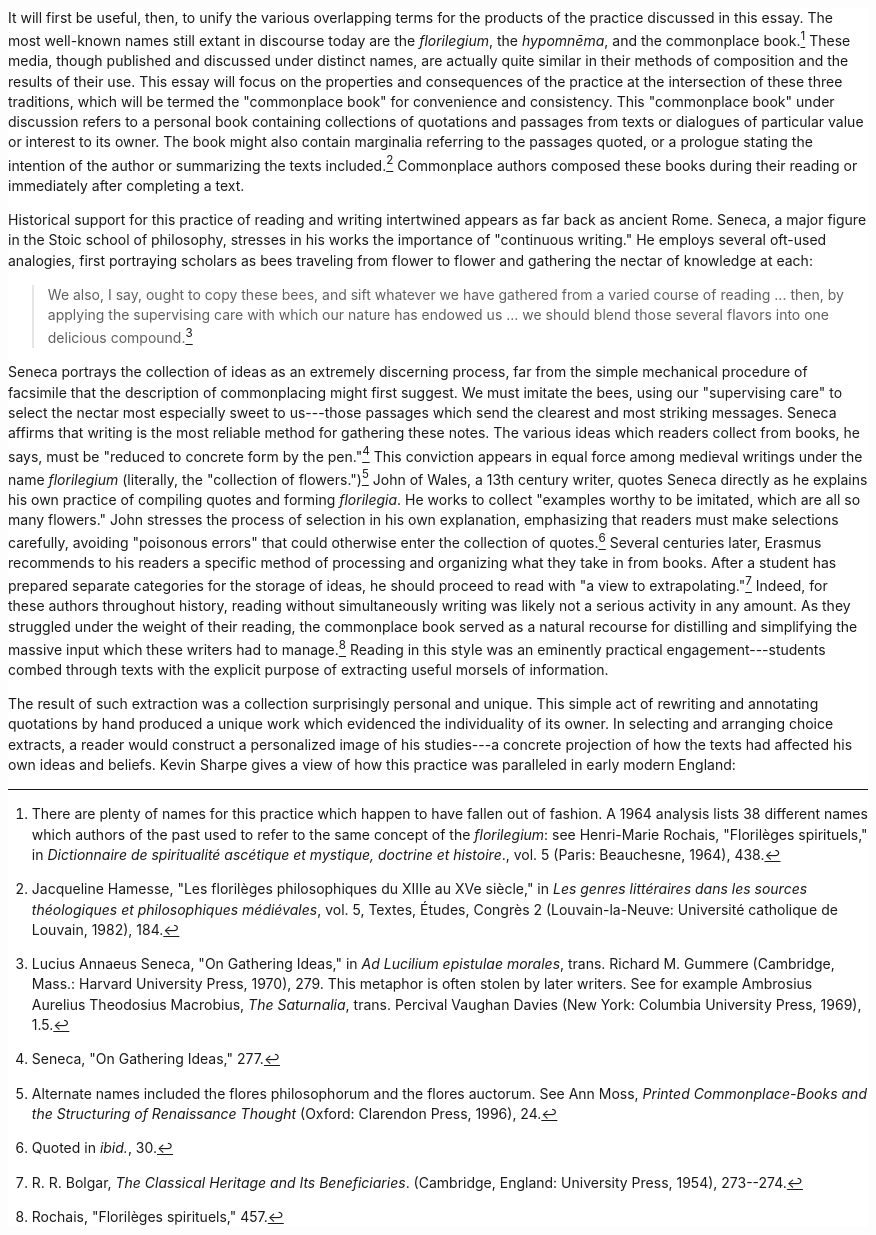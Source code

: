 It will first be useful, then, to unify the various overlapping terms for the
products of the practice discussed in this essay. The most well-known names
still extant in discourse today are the *florilegium*, the *hypomnēma*, and the
commonplace book.[^4] These media, though published and discussed under distinct
names, are actually quite similar in their methods of composition and the
results of their use. This essay will focus on the properties and consequences
of the practice at the intersection of these three traditions, which will be
termed the "commonplace book" for convenience and consistency. This "commonplace
book" under discussion refers to a personal book containing collections of
quotations and passages from texts or dialogues of particular value or interest
to its owner. The book might also contain marginalia referring to the passages
quoted, or a prologue stating the intention of the author or summarizing the
texts included.[^5] Commonplace authors composed these books during their
reading or immediately after completing a text.

Historical support for this practice of reading and writing intertwined appears
as far back as ancient Rome. Seneca, a major figure in the Stoic school of
philosophy, stresses in his works the importance of "continuous writing." He
employs several oft-used analogies, first portraying scholars as bees traveling
from flower to flower and gathering the nectar of knowledge at each:

> We also, I say, ought to copy these bees, and sift whatever we have gathered
> from a varied course of reading ... then, by applying the supervising care
> with which our nature has endowed us ... we should blend those several flavors
> into one delicious compound.[^6]

Seneca portrays the collection of ideas as an extremely discerning process, far
from the simple mechanical procedure of facsimile that the description of
commonplacing might first suggest. We must imitate the bees, using our
"supervising care" to select the nectar most especially sweet to us---those
passages which send the clearest and most striking messages. Seneca affirms that
writing is the most reliable method for gathering these notes. The various ideas
which readers collect from books, he says, must be "reduced to concrete form by
the pen."[^7] This conviction appears in equal force among medieval writings
under the name *florilegium* (literally, the "collection of flowers.")[^8] John
of Wales, a 13th century writer, quotes Seneca directly as he explains his own
practice of compiling quotes and forming *florilegia*. He works to collect
"examples worthy to be imitated, which are all so many flowers." John stresses
the process of selection in his own explanation, emphasizing that readers must
make selections carefully, avoiding "poisonous errors" that could otherwise
enter the collection of quotes.[^9] Several centuries later, Erasmus recommends
to his readers a specific method of processing and organizing what they take in
from books. After a student has prepared separate categories for the storage of
ideas, he should proceed to read with "a view to extrapolating."[^10] Indeed,
for these authors throughout history, reading without simultaneously writing was
likely not a serious activity in any amount. As they struggled under the weight
of their reading, the commonplace book served as a natural recourse for
distilling and simplifying the massive input which these writers had to
manage.[^11] Reading in this style was an eminently practical
engagement---students combed through texts with the explicit purpose of
extracting useful morsels of information.

The result of such extraction was a collection surprisingly personal and unique.
This simple act of rewriting and annotating quotations by hand produced a unique
work which evidenced the individuality of its owner. In selecting and arranging
choice extracts, a reader would construct a personalized image of his
studies---a concrete projection of how the texts had affected his own ideas and
beliefs. Kevin Sharpe gives a view of how this practice was paralleled in early
modern England:


[1]: https://undergrad.stanford.edu/programs/special-focus-programs/esf
[2]: https://www.zotero.org/groups/jrgauthiers_public_library/items/collectionKey/2CCDMIRW
[^1]: John Henry Newman, *The Idea of a University: Defined and Illustrated* (Oxford: Clarendon Press, 1976), 125. The Latin phrases translate as "master or slave" and "brute force bereft of wisdom / falls to ruin by its own weight," respectively. Newman's *Idea*, the work on which this essay is based, has had a profound---some might say even revolutionary---effect on our modern view of education. See Cornwell, John. *Newman's Unquiet Grave: The Reluctant Saint*. New York: Continuum, 2010, 128.
[^2]: *Ibid.*, 120.
[^3]: *Ibid.*, 120. Emphasis added.
[^4]: There are plenty of names for this practice which happen to have fallen out of fashion. A 1964 analysis lists 38 different names which authors of the past used to refer to the same concept of the *florilegium*: see Henri-Marie Rochais, "Florilèges spirituels," in *Dictionnaire de spiritualité ascétique et mystique, doctrine et histoire*., vol. 5 (Paris: Beauchesne, 1964), 438.
[^5]: Jacqueline Hamesse, "Les florilèges philosophiques du XIIIe au XVe siècle," in *Les genres littéraires dans les sources théologiques et philosophiques médiévales*, vol. 5, Textes, Études, Congrès 2 (Louvain-la-Neuve: Université catholique de Louvain, 1982), 184.
[^6]: Lucius Annaeus Seneca, "On Gathering Ideas," in *Ad Lucilium epistulae morales*, trans. Richard M. Gummere (Cambridge, Mass.: Harvard University Press, 1970), 279. This metaphor is often stolen by later writers. See for example Ambrosius Aurelius Theodosius Macrobius, *The Saturnalia*, trans. Percival Vaughan Davies (New York: Columbia University Press, 1969), 1.5.
[^7]: Seneca, "On Gathering Ideas," 277.
[^8]: Alternate names included the flores philosophorum and the flores auctorum. See Ann Moss, *Printed Commonplace-Books and the Structuring of Renaissance Thought* (Oxford: Clarendon Press, 1996), 24.
[^9]: Quoted in *ibid.*, 30.
[^10]: R. R. Bolgar, *The Classical Heritage and Its Beneficiaries*. (Cambridge, England: University Press, 1954), 273--274.
[^11]: Rochais, "Florilèges spirituels," 457.
[^12]: Kevin Sharpe, *Reading Revolutions: The Politics of Reading in Early Modern England* (New Haven, CT: Yale University Press, 2000), 278. Emphasis added.
[^13]: Michel Foucault, *Ethics: Subjectivity and Truth*, vol. 1, The Essential Works of Michel Foucault, 1954--1984 (New York: New Press, 1997), 210.
[^14]: Newman, *The Idea of a University*, 120.
[^15]: Francis Bacon, *The Letters and the Life of Francis Bacon* (Longmans, Green and Co., 1890), 25--26.
[^16]: Douglas L. Hintzman, "Repetition and Memory," in *Psychology of Learning and Motivation*, by Gordon H. Bower, vol. 10 (Academic Press, 1976), 65.
[^17]: Freyja Cox Jensen, *Reading the Roman Republic in Early Modern England*, Library of the Written Word v. 22 (Boston: Brill, 2012), 37.
[^18]: *Ibid.*, 91. John of Salisbury, a writer well known for his commonplacing practice, serves as evidence of the utility of commonplacing for writers. See Rochais, "Florilèges spirituels," 462.
[^19]: Foucault, *Ethics: Subjectivity and Truth*, 210.
[^20]: Newman, *The Idea of a University*, 123.
[^21]: Seneca, "On Gathering Ideas," 279--281. Emphasis added.
[^22]: See Barbara M. Benedict, *Making the Modern Reader: Cultural Mediation in Early Modern Literary Anthologies* (Princeton, NJ: Princeton University Press, 1996), 47; Susan Miller, *Assuming the Positions: Cultural Pedagogy and the Politics of Commonplace Writing, Pittsburgh Series in Composition, Literacy, and Culture* (Pittsburgh, PA: University of Pittsburgh Press, 1998), 21, 24.
[^23]: Sharpe, *Reading Revolutions*, 279.
[^24]: Foucault, *Ethics: Subjectivity and Truth*, 214.
[^25]: Newman, *The Idea of a University*, 121.
[^26]: Macrobius, *The Saturnalia*, 1.9.
[^27]: Mary J. Carruthers, "Memory and the Ethics of Reading," in *The Book of Memory: A Study of Memory in Medieval Culture* (Cambridge, England: Cambridge University Press, 1990), 180.
[^28]: Moss, *Printed Commonplace-Books and the Structuring of Renaissance Thought*, 21.
[^29]: Seneca, "On Gathering Ideas," 281.
[^30]: *Ibid.:* "I would have you resemble [the authors from whom you collect ideas] ... not as a picture resembles its original, for a picture is a lifeless thing"
[^31]: Foucault, *Ethics: Subjectivity and Truth*, 211--212.
[^32]: Newman, *The Idea of a University*, 126.
[^33]: Kenneth Lockridge, "Individual Literacy in Commonplace Books," *Interchange* 34, no. 2/3 (September 2003), 338--339.